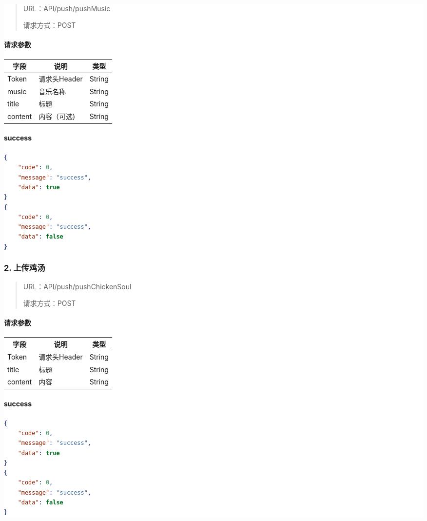 > URL：API/push/pushMusic
>
> 请求方式：POST

#### 请求参数

| 字段    | 说明         | 类型   |
| ------- | ------------ | ------ |
| Token   | 请求头Header | String |
| music   | 音乐名称     | String |
| title   | 标题         | String |
| content | 内容（可选)  | String |

#### success

```json
{
    "code": 0,
    "message": "success",
    "data": true
}
{
    "code": 0,
    "message": "success",
    "data": false
}
```

### 2. 上传鸡汤

> URL：API/push/pushChickenSoul
>
> 请求方式：POST

#### 请求参数

| 字段    | 说明         | 类型   |
| ------- | ------------ | ------ |
| Token   | 请求头Header | String |
| title   | 标题         | String |
| content | 内容         | String |

#### success

```json
{
    "code": 0,
    "message": "success",
    "data": true
}
{
    "code": 0,
    "message": "success",
    "data": false
}
```
